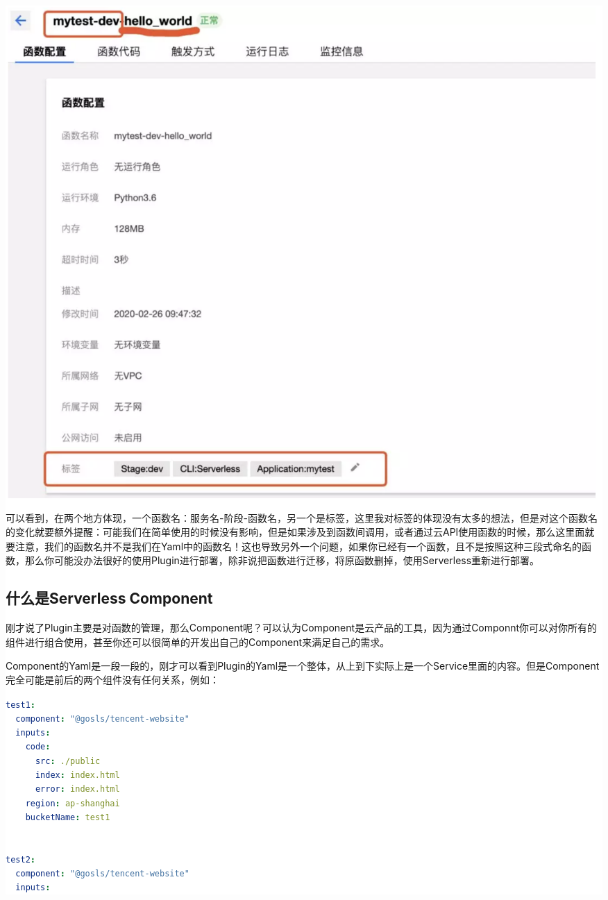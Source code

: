 ![](../material/1-2-14.png)

可以看到，在两个地方体现，一个函数名：服务名-阶段-函数名，另一个是标签，这里我对标签的体现没有太多的想法，但是对这个函数名的变化就要额外提醒：可能我们在简单使用的时候没有影响，但是如果涉及到函数间调用，或者通过云API使用函数的时候，那么这里面就要注意，我们的函数名并不是我们在Yaml中的函数名！这也导致另外一个问题，如果你已经有一个函数，且不是按照这种三段式命名的函数，那么你可能没办法很好的使用Plugin进行部署，除非说把函数进行迁移，将原函数删掉，使用Serverless重新进行部署。

## 什么是Serverless Component

刚才说了Plugin主要是对函数的管理，那么Component呢？可以认为Component是云产品的工具，因为通过Componnt你可以对你所有的组件进行组合使用，甚至你还可以很简单的开发出自己的Component来满足自己的需求。

Component的Yaml是一段一段的，刚才可以看到Plugin的Yaml是一个整体，从上到下实际上是一个Service里面的内容。但是Component完全可能是前后的两个组件没有任何关系，例如：

```yaml
test1:
  component: "@gosls/tencent-website"
  inputs:
    code:
      src: ./public
      index: index.html
      error: index.html
    region: ap-shanghai
    bucketName: test1


test2:
  component: "@gosls/tencent-website"
  inputs:
```